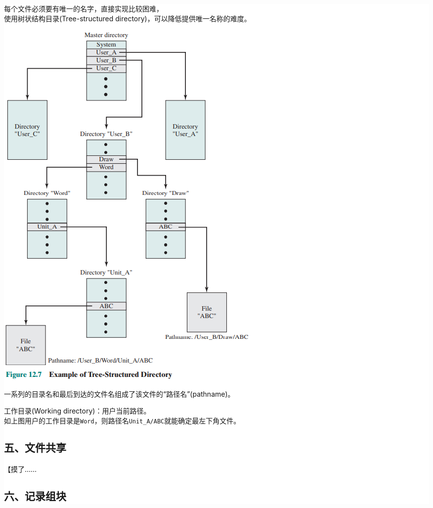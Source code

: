 每个文件必须要有唯一的名字，直接实现比较困难，  
使用树状结构目录(Tree-structured directory)，可以降低提供唯一名称的难度。

![Example of Tree-Structured Directory](images/5.1-IO%26Files-2--06-29_23-27-21.png)

一系列的目录名和最后到达的文件名组成了该文件的“路径名”(pathname)。  

工作目录(Working directory)：用户当前路径。  
如上图用户的工作目录是`Word`，则路径名`Unit_A/ABC`就能确定最左下角文件。

## 五、文件共享

【摸了……

## 六、记录组块
